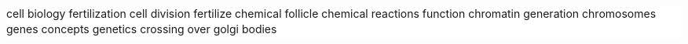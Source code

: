    </td>
  </tr>
  <tr>
   <td>
    cell biology
   </td>
   <td>
    fertilization
   </td>
  </tr>
  <tr>
   <td>
    cell division
   </td>
   <td>
    fertilize
   </td>
  </tr>
  <tr>
   <td>
    chemical
   </td>
   <td>
    follicle
   </td>
  </tr>
  <tr>
   <td>
    chemical reactions
   </td>
   <td>
    function
   </td>
  </tr>
  <tr>
   <td>
    chromatin
   </td>
   <td>
    generation
   </td>
  </tr>
  <tr>
   <td>
    chromosomes
   </td>
   <td>
    genes
   </td>
  </tr>
  <tr>
   <td>
    concepts
   </td>
   <td>
    genetics
   </td>
  </tr>
  <tr>
   <td>
    crossing over
   </td>
   <td>
    golgi bodies